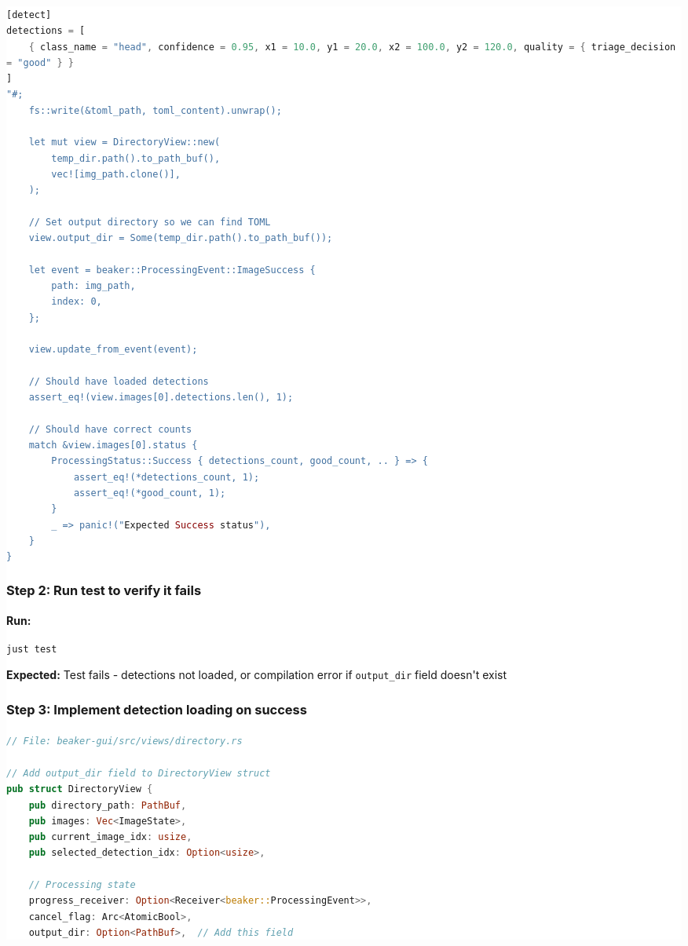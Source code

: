 ```rust
[detect]
detections = [
    { class_name = "head", confidence = 0.95, x1 = 10.0, y1 = 20.0, x2 = 100.0, y2 = 120.0, quality = { triage_decision = "good" } }
]
"#;
    fs::write(&toml_path, toml_content).unwrap();

    let mut view = DirectoryView::new(
        temp_dir.path().to_path_buf(),
        vec![img_path.clone()],
    );

    // Set output directory so we can find TOML
    view.output_dir = Some(temp_dir.path().to_path_buf());

    let event = beaker::ProcessingEvent::ImageSuccess {
        path: img_path,
        index: 0,
    };

    view.update_from_event(event);

    // Should have loaded detections
    assert_eq!(view.images[0].detections.len(), 1);

    // Should have correct counts
    match &view.images[0].status {
        ProcessingStatus::Success { detections_count, good_count, .. } => {
            assert_eq!(*detections_count, 1);
            assert_eq!(*good_count, 1);
        }
        _ => panic!("Expected Success status"),
    }
}
```

### Step 2: Run test to verify it fails

**Run:**
```bash
just test
```

**Expected:** Test fails - detections not loaded, or compilation error if `output_dir` field doesn't exist

### Step 3: Implement detection loading on success

```rust
// File: beaker-gui/src/views/directory.rs

// Add output_dir field to DirectoryView struct
pub struct DirectoryView {
    pub directory_path: PathBuf,
    pub images: Vec<ImageState>,
    pub current_image_idx: usize,
    pub selected_detection_idx: Option<usize>,

    // Processing state
    progress_receiver: Option<Receiver<beaker::ProcessingEvent>>,
    cancel_flag: Arc<AtomicBool>,
    output_dir: Option<PathBuf>,  // Add this field

```
